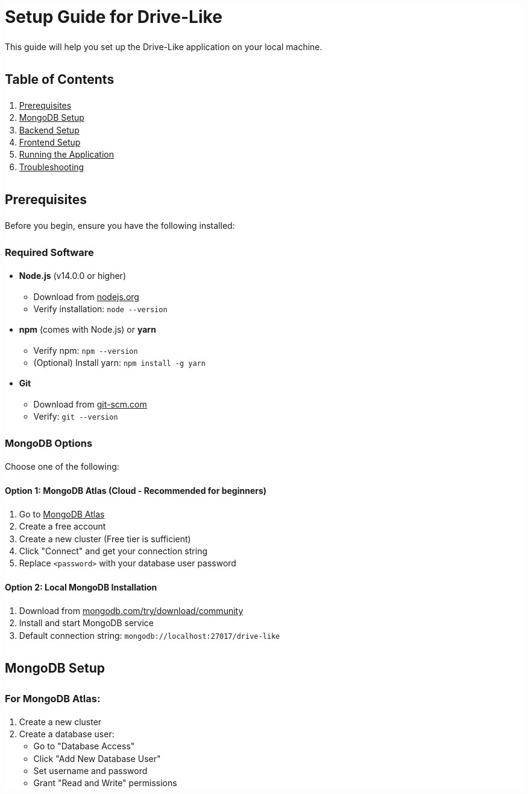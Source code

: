 # Setup Guide for Drive-Like

This guide will help you set up the Drive-Like application on your local machine.

## Table of Contents
1. [Prerequisites](#prerequisites)
2. [MongoDB Setup](#mongodb-setup)
3. [Backend Setup](#backend-setup)
4. [Frontend Setup](#frontend-setup)
5. [Running the Application](#running-the-application)
6. [Troubleshooting](#troubleshooting)

## Prerequisites

Before you begin, ensure you have the following installed:

### Required Software
- **Node.js** (v14.0.0 or higher)
  - Download from [nodejs.org](https://nodejs.org/)
  - Verify installation: `node --version`
  
- **npm** (comes with Node.js) or **yarn**
  - Verify npm: `npm --version`
  - (Optional) Install yarn: `npm install -g yarn`

- **Git**
  - Download from [git-scm.com](https://git-scm.com/)
  - Verify: `git --version`

### MongoDB Options

Choose one of the following:

#### Option 1: MongoDB Atlas (Cloud - Recommended for beginners)
1. Go to [MongoDB Atlas](https://www.mongodb.com/cloud/atlas)
2. Create a free account
3. Create a new cluster (Free tier is sufficient)
4. Click "Connect" and get your connection string
5. Replace `<password>` with your database user password

#### Option 2: Local MongoDB Installation
1. Download from [mongodb.com/try/download/community](https://www.mongodb.com/try/download/community)
2. Install and start MongoDB service
3. Default connection string: `mongodb://localhost:27017/drive-like`

## MongoDB Setup

### For MongoDB Atlas:
1. Create a new cluster
2. Create a database user:
   - Go to "Database Access"
   - Click "Add New Database User"
   - Set username and password
   - Grant "Read and Write" permissions
